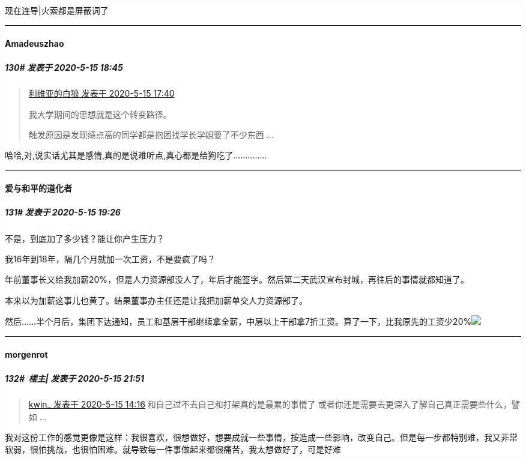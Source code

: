 现在连导|火索都是屏蔽词了







*****

####  Amadeuszhao  
##### 130#       发表于 2020-5-15 18:45



<blockquote><a href="httphttps://bbs.saraba1st.com/2b/forum.php?mod=redirect&amp;goto=findpost&amp;pid=47431141&amp;ptid=1935013" target="_blank">利维亚的白狼 发表于 2020-5-15 17:40</a>

我大学期间的思想就是这个转变路径。

触发原因是发现绩点高的同学都是抱团找学长学姐要了不少东西 ...</blockquote>
哈哈,对,说实话尤其是感情,真的是说难听点,真心都是给狗吃了..............







*****

####  爱与和平的道化者  
##### 131#       发表于 2020-5-15 19:26




不是，到底加了多少钱？能让你产生压力？

我16年到18年，隔几个月就加一次工资，不是要疯了吗？

年前董事长又给我加薪20%，但是人力资源部没人了，年后才能签字。然后第二天武汉宣布封城，再往后的事情就都知道了。

本来以为加薪这事儿也黄了。结果董事办主任还是让我把加薪单交人力资源部了。

然后……半个月后，集团下达通知，员工和基层干部继续拿全薪，中层以上干部拿7折工资。算了一下，比我原先的工资少20%<img src="https://static.saraba1st.com/image/smiley/face2017/068.png" referrerpolicy="no-referrer">







*****

####  morgenrot  
##### 132#         楼主| 发表于 2020-5-15 21:51



<blockquote><a href="httphttps://bbs.saraba1st.com/2b/forum.php?mod=redirect&amp;goto=findpost&amp;pid=47428484&amp;ptid=1935013" target="_blank">kwin_ 发表于 2020-5-15 14:16</a>
和自己过不去自己和打架真的是最累的事情了
或者你还是需要去更深入了解自己真正需要些什么，譬如 ...</blockquote>
我对这份工作的感觉更像是这样：我很喜欢，很想做好，想要成就一些事情，按造成一些影响，改变自己。但是每一步都特别难，我又非常软弱，很怕挑战，也很怕困难。就导致每一件事做起来都很痛苦，我太想做好了，可是好难

